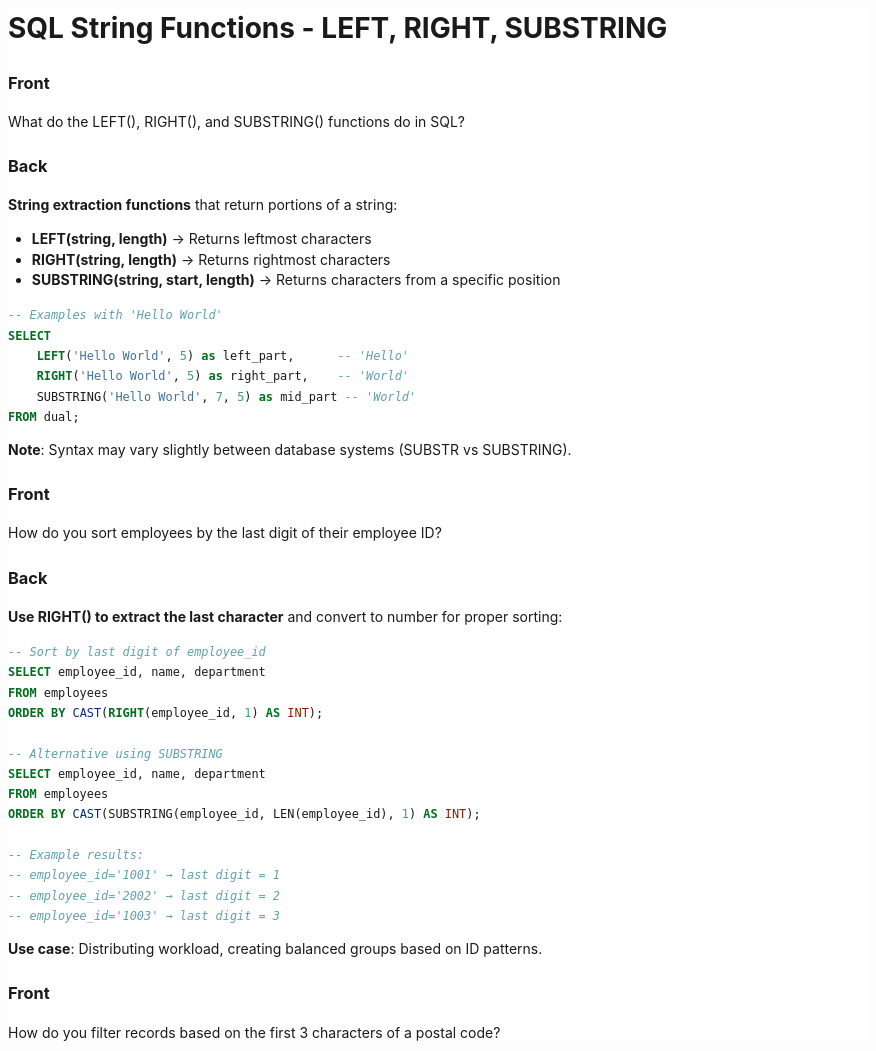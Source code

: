# SQL String Functions - LEFT, RIGHT, SUBSTRING


### Front
What do the LEFT(), RIGHT(), and SUBSTRING() functions do in SQL?

### Back
**String extraction functions** that return portions of a string:

- **LEFT(string, length)** → Returns leftmost characters
- **RIGHT(string, length)** → Returns rightmost characters  
- **SUBSTRING(string, start, length)** → Returns characters from a specific position

```sql
-- Examples with 'Hello World'
SELECT 
    LEFT('Hello World', 5) as left_part,      -- 'Hello'
    RIGHT('Hello World', 5) as right_part,    -- 'World'
    SUBSTRING('Hello World', 7, 5) as mid_part -- 'World'
FROM dual;
```

**Note**: Syntax may vary slightly between database systems (SUBSTR vs SUBSTRING).



### Front
How do you sort employees by the last digit of their employee ID?

### Back
**Use RIGHT() to extract the last character** and convert to number for proper sorting:

```sql
-- Sort by last digit of employee_id
SELECT employee_id, name, department
FROM employees
ORDER BY CAST(RIGHT(employee_id, 1) AS INT);

-- Alternative using SUBSTRING
SELECT employee_id, name, department  
FROM employees
ORDER BY CAST(SUBSTRING(employee_id, LEN(employee_id), 1) AS INT);

-- Example results:
-- employee_id='1001' → last digit = 1
-- employee_id='2002' → last digit = 2
-- employee_id='1003' → last digit = 3
```

**Use case**: Distributing workload, creating balanced groups based on ID patterns.



### Front
How do you filter records based on the first 3 characters of a postal code?

